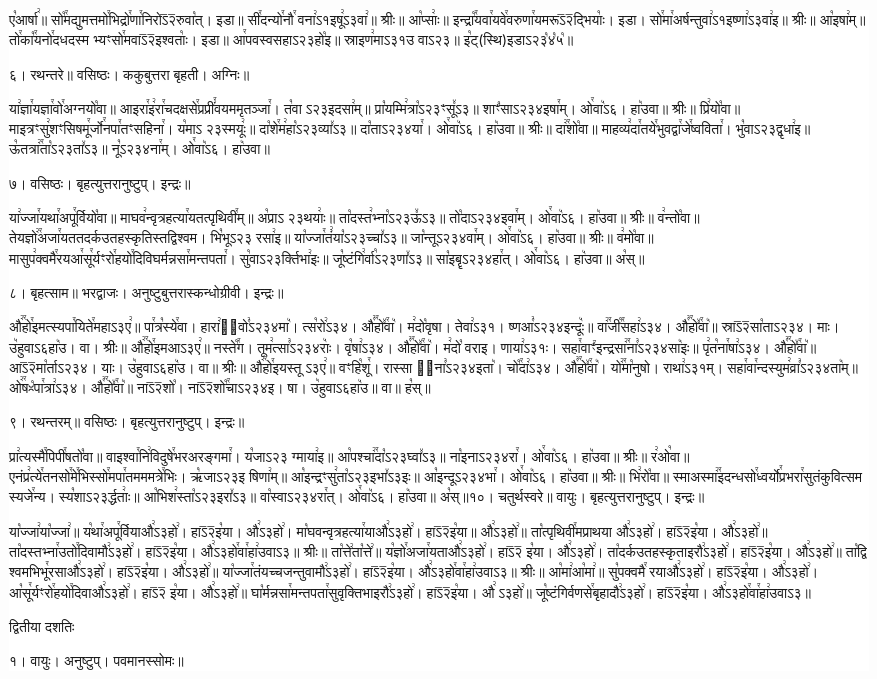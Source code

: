 ए꣡आर्षा꣢॥ सो꣡꣯मद्युमत्तमो꣯भिद्रो꣯णा꣯निरोऽ᳒२᳒रुवा꣡त्। इडा॥ सी꣯दन्यो꣯नौ꣯ वना꣢ऽ१इषू꣢ऽ३वा꣢॥ श्रीः॥ आ꣡प्साः꣢॥ इन्द्रा꣡꣯यवा꣯यवे꣯वरुणा꣯यमरूऽ᳒२᳒द्भियाः꣡। इडा। सो꣯मा꣯अर्षन्तुवा꣢ऽ१इष्णा꣢ऽ३वा꣢इ॥ श्रीः॥ आ꣡इषा꣢म्॥ तो꣯का꣡꣯यनो꣯दधदस्म भ्यꣳसो꣯मवाऽ᳒२᳒इश्वताः꣡। इडा॥ आ꣯पवस्वसहाऽ२३हो꣡इ॥ स्राइण꣢माऽ३१उ वाऽ२३॥ इ꣡ट्(स्थि)इडाऽ२३꣡४꣡५꣡॥

६। रथन्तरे॥ वसिष्ठः। ककुबुत्तरा बृहती। अग्निः॥

या꣢ज्ञा꣯यज्ञा꣯वो꣯अग्नयो꣡वा॥ आइरा꣯इ꣢रा꣯चदक्षसे꣯प्रप्रीं꣯वयममृतञ्जा꣯। त꣡वा ऽ२३इदसा꣢म्॥ प्रा꣡यम्मि꣢त्रा꣡ऽ२३ꣳसू꣤ऽ३॥ शाꣳ꣡साऽ२३४इषा꣯म्। ओ꣯वा꣥ऽ६। हा꣥उवा॥ श्रीः॥ प्रि꣢यो꣡वा॥ माइत्रꣳसु꣢शꣳसिषमू꣯र्जो꣯नपा꣯तꣳसहिना꣯। य꣡माऽ २३स्मयूः꣢॥ दा꣡शे꣯म꣢हा꣡ऽ२३व्या꣤ऽ३॥ दा꣡ताऽ२३४या꣯। ओ꣯वा꣥ऽ६। हा꣥उवा॥ श्रीः॥ दा꣢꣯शो꣡वा॥ माहव्य꣢दा꣯तये꣯भुवद्वा꣯जे꣯ष्वविता꣯। भु꣡वाऽ२३द्वृधा꣢इ॥ ऊ꣡तत्रा꣢꣯ता꣡ऽ२३ता꣤ऽ३॥ नू꣡ऽ२३४ना꣯म्। ओ꣯वा꣥ऽ६। हा꣥उवा॥

७। वसिष्ठः। बृहत्युत्तरानुष्टुप्। इन्द्रः॥

या꣢ज्जा꣯यथा꣯अपू꣯र्वियो꣡वा॥ माघव꣢न्वृत्रहत्या꣯यतत्पृथिवी꣯म्॥ अ꣡प्राऽ २३थयाः꣢॥ ता꣡दस्त꣢भ्ना꣡ऽ२३ऊ꣤ऽ३॥ तो꣡दाऽ२३४इवा꣯म्। ओ꣯वा꣥ऽ६। हा꣥उवा॥ श्रीः॥ व꣢न्तो꣡वा॥ तेयज्ञो꣢꣯अजा꣯यततदर्कउतहस्कृतिस्तद्विश्वम। भि꣡भूऽ२३ रसा꣢इ॥ या꣡ज्जा꣯तं꣢या꣡ऽ२३च्चा꣤ऽ३॥ जा꣡न्तूऽ२३४वा꣯म्। ओ꣯वा꣥ऽ६। हा꣥उवा॥ श्रीः॥ व꣢मो꣡वा॥ मासुप꣢क्वमै꣯रयआ꣯सू꣯र्यꣳरो꣯हयो꣯दिविघर्मन्नसा꣯मन्तपता꣯। सु꣡वाऽ२३र्क्तिभा꣢इः॥ जू꣡ष्टंगि꣢र्वा꣡ऽ२३णा꣤ऽ३॥ सा꣡इबॄऽ२३४हा꣯त्। ओ꣯वा꣥ऽ६। हा꣥उवा॥ अ꣡स्॥

८। बृहत्साम॥ भरद्वाजः। अनुष्टुबुत्तरास्कन्धोग्रीवी। इन्द्रः॥

औ꣢꣯हो꣯इमत्स्यपा꣯यिते꣯महाऽ३ए꣢॥ पा꣯त्र꣡स्ये꣯वा। हारा꣢इ᳐वो꣣ऽ२३४मा꣥। त्स꣡रो꣢ऽ३४। औ꣣꣯हो꣤꣯वा꣥। म꣢दो꣡वृषा। तेवा꣢ऽ३१। ष्णआ꣣ऽ२३४इन्दूः꣥॥ वा꣢꣯जी꣡꣯सहा꣢ऽ३४। औ꣣꣯हो꣤꣯वा꣥॥ स्राऽ᳒२᳒सा꣡ताऽ२३४। माः। उ꣥हुवाऽ६हा꣥उ। वा। श्रीः॥ औ꣢꣯हो꣯इमआऽ३ए꣢॥ नस्ते꣡꣯ग। तूम꣢त्सा꣣ऽ२३४राः꣥। वृ꣡षा꣢ऽ३४। औ꣣꣯हो꣤꣯वा꣥। म꣢दो꣡ वराइ। णाया꣢ऽ३१ः। सहा꣯वाꣳ꣯इन्द्रसा꣢꣯ना꣣ऽ२३४सा꣥इः॥ पृ꣢त꣡ना꣯षा꣢ऽ३४। औ꣣꣯हो꣤꣯वा꣥॥ आऽ᳒२᳒मा꣡र्ताऽ२३४। याः। उ꣥हुवाऽ६हा꣥उ। वा॥ श्रीः॥ औ꣢꣯हो꣯इयस्तू ऽ३ए꣢॥ वꣳहि꣡शू꣯। रास्सा ꣢᳐ना꣣ऽ२३४इता꣥। चो꣡꣯दा꣢ऽ३४। औ꣣꣯हो꣤꣯वा꣥। यो꣢꣯मा꣡नुषो। राथा꣢ऽ३१म्। सहा꣯वा꣯न्दस्युम꣢व्रा꣣ऽ२३४ता꣥म्॥ ओ꣢꣯षᳲ꣡पा꣯त्रा꣢ऽ३४। औ꣣꣯हो꣤꣯वा꣥॥ नाऽ᳒२᳒शो꣡। नाऽ᳒२᳒शो꣡꣯चाऽ२३४इ। षा। उ꣥हुवाऽ६हा꣥उ॥ वा॥ ह꣡स्॥

९। रथन्तरम्॥ वसिष्ठः। बृहत्युत्तरानुष्टुप्। इन्द्रः॥

प्रा꣢त्यस्मै꣯पिपी꣯षतो꣡वा॥ वाइश्वा꣯नि꣢विदुषे꣯भरअरङ्गमा꣯। य꣡जाऽ२३ ग्माया꣢इ॥ आ꣡पश्चा꣢꣯दा꣡ऽ२३घ्वा꣤ऽ३॥ ना꣡इनाऽ२३४रा꣯। ओ꣯वा꣥ऽ६। हा꣥उवा॥ श्रीः॥ र꣢ओ꣡वा॥ एनंप्र꣢त्ये꣯तनसो꣯मे꣯भिस्सो꣯मपा꣯तमममत्रे꣯भिः। ऋ꣡जाऽ२३इ षिणा꣢म्॥ आ꣡इन्द्रꣳसु꣢ता꣡ऽ२३इभा꣤ऽ३इः॥ आ꣡इन्दूऽ२३४भा꣯। ओ꣯वा꣥ऽ६। हा꣥उवा॥ श्रीः॥ भि꣢रो꣡वा॥ स्माअस्मा꣢꣯इदन्धसो꣯ध्वर्यो꣯प्रभरा꣯सुतंकुवित्सम स्यजे꣯न्य। स्य꣡शाऽ२३र्द्धताः꣢॥ आ꣡भिश꣢स्ता꣡ऽ२३इरा꣤ऽ३॥ वा꣡स्वाऽ२३४रा꣯त्। ओ꣯वा꣥ऽ६। हा꣥उवा॥ अ꣡स्॥१०। चतुर्थस्वरे॥ वायुः। बृहत्युत्तरानुष्टुप्। इन्द्रः॥

या꣡ज्जा꣢या꣡ज्जा꣢॥ य꣡था꣯अपू꣯र्वियाऔ꣢ऽ३हो꣢। हाऽ᳒२᳒इ꣡या। औ꣢ऽ३हो꣢। मा꣡घवन्वृत्रहत्या꣯याऔ꣢ऽ३हो꣢। हाऽ᳒२᳒इ꣡या॥ औ꣢ऽ३हो꣢॥ ता꣡त्पृथिवी꣯मप्राथया औ꣢ऽ३हो꣢। हाऽ᳒२᳒इ꣡या। औ꣢ऽ३हो꣢॥ ता꣡दस्तभ्ना꣯उतो꣯दिवामौ꣢ऽ३हो꣢। हाऽ᳒२᳒इ꣡या। औ꣢ऽ३हो꣯वा꣯हा꣢उवाऽ३॥ श्रीः॥ ता꣡त्ते꣢ता꣡त्ते꣢॥ य꣡ज्ञो꣯अजा꣯यताऔ꣢ऽ३हो꣢। हाऽ᳒२᳒ इ꣡या। औ꣢ऽ३हो꣢। ता꣡दर्कउतहस्कृताइरौ꣢ऽ३हो꣢। हाऽ᳒२᳒इ꣡या। औ꣢ऽ३हो꣢॥ ता꣡द्वि श्वमभिभू꣯रसाऔ꣢ऽ३हो꣢। हाऽ᳒२᳒इ꣡या। औ꣢ऽ३हो꣢॥ या꣡ज्जा꣯तंयच्चजन्तुवामौ꣢ऽ३हो꣢। हाऽ᳒२᳒इ꣡या। औ꣢ऽ३हो꣯वा꣯हा꣢उवाऽ३॥ श्रीः॥ आ꣡मा꣢आ꣡मा꣢॥ सु꣡पक्वमै꣯ रयाऔ꣢ऽ३हो꣢। हाऽ᳒२᳒इ꣡या। औ꣢ऽ३हो꣢। आ꣡सू꣯र्यꣳरो꣯हयो꣯दिवाऔ꣢ऽ३हो꣢। हाऽ᳒२᳒ इ꣡या। औ꣢ऽ३हो꣢॥ घा꣡र्मन्नसा꣯मन्तपता꣯सुवृक्तिभाइरौ꣢ऽ३हो꣢। हाऽ᳒२᳒इ꣡या। औ꣢ ऽ३हो꣢॥ जू꣡ष्टंगिर्वणसे꣯बृहादौ꣢ऽ३हो꣢। हाऽ᳒२᳒इ꣡या। औ꣢ऽ३हो꣯वा꣯हा꣢उवाऽ३॥

द्वितीया दशतिः

१। वायुः। अनुष्टुप्। पवमानस्सोमः॥

